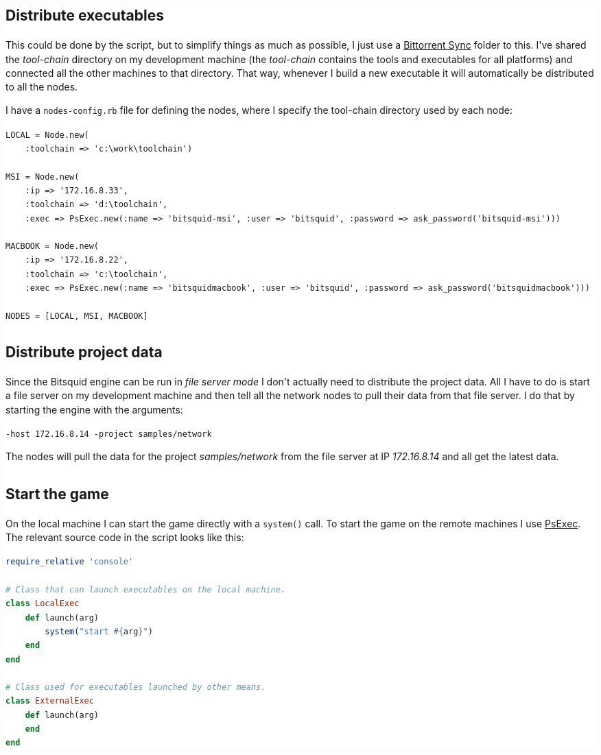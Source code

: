 ## Distribute executables

This could be done by the script, but to simplify things as much as possible, I just use a [Bittorrent Sync](http://labs.bittorrent.com/experiments/sync.html) folder to this. I've shared the *tool-chain* directory on my development machine (the *tool-chain* contains the tools and executables for all platforms) and connected all the other machines to that directory. That way, whenever I build a new executable it will automatically be distributed to all the nodes.

I have a `nodes-config.rb` file for defining the nodes, where I specify the tool-chain directory used by each node:

```
LOCAL = Node.new(
	:toolchain => 'c:\work\toolchain')

MSI = Node.new(
	:ip => '172.16.8.33',
	:toolchain => 'd:\toolchain',
	:exec => PsExec.new(:name => 'bitsquid-msi', :user => 'bitsquid', :password => ask_password('bitsquid-msi')))

MACBOOK = Node.new(
	:ip => '172.16.8.22',
	:toolchain => 'c:\toolchain',
	:exec => PsExec.new(:name => 'bitsquidmacbook', :user => 'bitsquid', :password => ask_password('bitsquidmacbook')))

NODES = [LOCAL, MSI, MACBOOK]
```

## Distribute project data

Since the Bitsquid engine can be run in *file server mode* I don't actually need to distribute the project data. All I have to do is start a file server on my development machine and then tell all the network nodes to pull their data from that file server. I do that by starting the engine with the arguments:

```
-host 172.16.8.14 -project samples/network
```

The nodes will pull the data for the project *samples/network* from the file server at IP *172.16.8.14* and all get the latest data.

## Start the game

On the local machine I can start the game directly with a `system()` call. To start the game on the remote machines I use [PsExec](http://technet.microsoft.com/en-us/sysinternals/bb897553.aspx). The relevant source code in the script looks like this:

```ruby
require_relative 'console'

# Class that can launch executables on the local machine.
class LocalExec
	def launch(arg)
		system("start #{arg}")
	end
end

# Class used for executables launched by other means.
class ExternalExec
	def launch(arg)
	end
end

```
